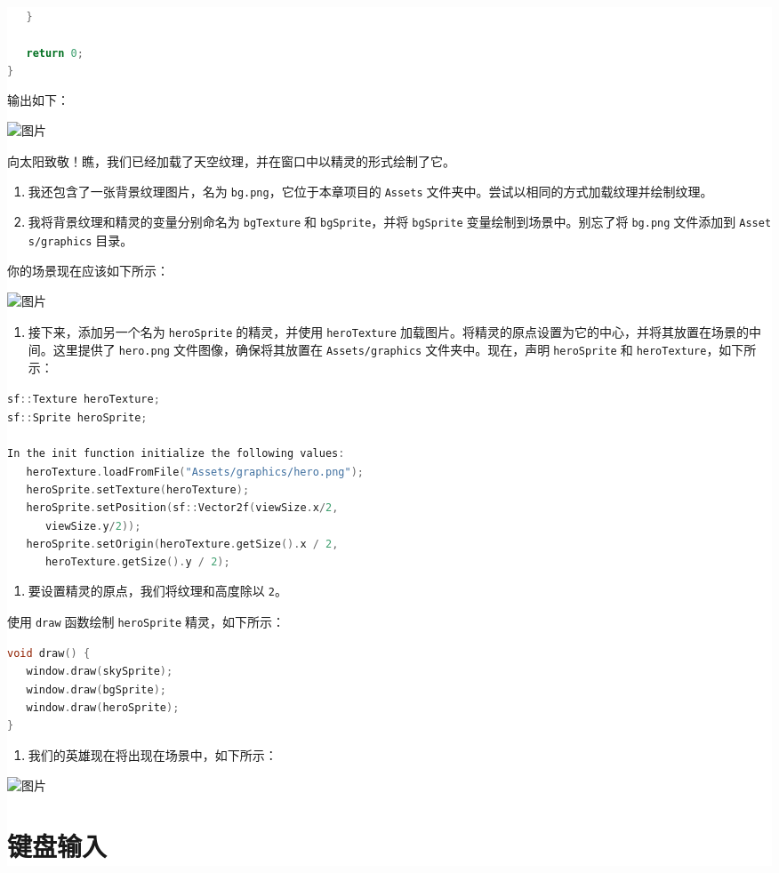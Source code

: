 ```cpp
   } 

   return 0; 
} 
```

输出如下：

![图片](img/afd3616f-cc49-4c28-a5e2-d82b246818d4.png)

向太阳致敬！瞧，我们已经加载了天空纹理，并在窗口中以精灵的形式绘制了它。

1.  我还包含了一张背景纹理图片，名为 `bg.png`，它位于本章项目的 `Assets` 文件夹中。尝试以相同的方式加载纹理并绘制纹理。

1.  我将背景纹理和精灵的变量分别命名为 `bgTexture` 和 `bgSprite`，并将 `bgSprite` 变量绘制到场景中。别忘了将 `bg.png` 文件添加到 `Assets/graphics` 目录。

你的场景现在应该如下所示：

![图片](img/db72e296-c03e-40bd-a81b-14fe9ddf80fe.png)

1.  接下来，添加另一个名为 `heroSprite` 的精灵，并使用 `heroTexture` 加载图片。将精灵的原点设置为它的中心，并将其放置在场景的中间。这里提供了 `hero.png` 文件图像，确保将其放置在 `Assets/graphics` 文件夹中。现在，声明 `heroSprite` 和 `heroTexture`，如下所示：

```cpp
sf::Texture heroTexture; 
sf::Sprite heroSprite; 

In the init function initialize the following values: 
   heroTexture.loadFromFile("Assets/graphics/hero.png"); 
   heroSprite.setTexture(heroTexture); 
   heroSprite.setPosition(sf::Vector2f(viewSize.x/2, 
      viewSize.y/2)); 
   heroSprite.setOrigin(heroTexture.getSize().x / 2, 
      heroTexture.getSize().y / 2);  
```

1.  要设置精灵的原点，我们将纹理和高度除以 `2`。

使用 `draw` 函数绘制 `heroSprite` 精灵，如下所示：

```cpp
void draw() { 
   window.draw(skySprite); 
   window.draw(bgSprite); 
   window.draw(heroSprite);
}
```

1.  我们的英雄现在将出现在场景中，如下所示：

![图片](img/2dfe1e8c-a587-4105-b894-c837d2da6aae.png)

# 键盘输入
